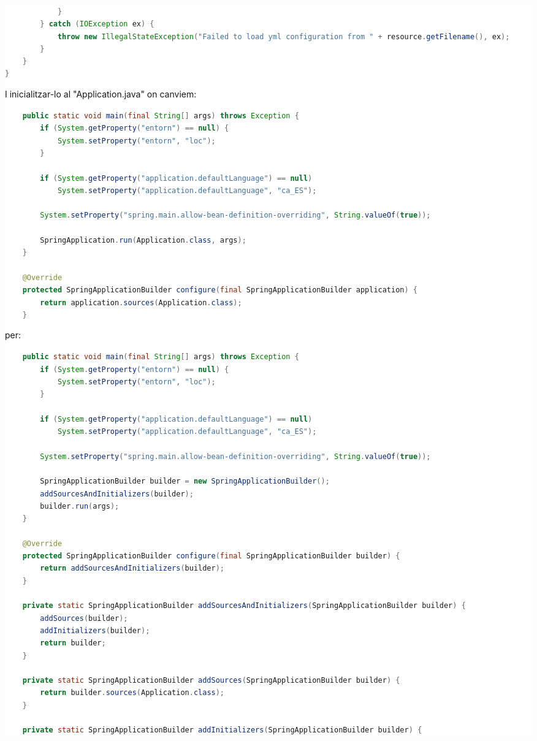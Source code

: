 ```java
			}
		} catch (IOException ex) {
			throw new IllegalStateException("Failed to load yml configuration from " + resource.getFilename(), ex);
		}
	}
}
```

I inicialitzar-lo al "Application.java" on canviem:

```java
	public static void main(final String[] args) throws Exception {
		if (System.getProperty("entorn") == null) {
			System.setProperty("entorn", "loc");
		}

		if (System.getProperty("application.defaultLanguage") == null)
			System.setProperty("application.defaultLanguage", "ca_ES");
		
		System.setProperty("spring.main.allow-bean-definition-overriding", String.valueOf(true));

		SpringApplication.run(Application.class, args);
	}

	@Override
	protected SpringApplicationBuilder configure(final SpringApplicationBuilder application) {
		return application.sources(Application.class);
	}
```
per:
```java
	public static void main(final String[] args) throws Exception {
		if (System.getProperty("entorn") == null) {
			System.setProperty("entorn", "loc");
		}

		if (System.getProperty("application.defaultLanguage") == null)
			System.setProperty("application.defaultLanguage", "ca_ES");

		System.setProperty("spring.main.allow-bean-definition-overriding", String.valueOf(true));

		SpringApplicationBuilder builder = new SpringApplicationBuilder();
		addSourcesAndInitializers(builder);
		builder.run(args);
	}

	@Override
	protected SpringApplicationBuilder configure(final SpringApplicationBuilder builder) {
		return addSourcesAndInitializers(builder);
	}

	private static SpringApplicationBuilder addSourcesAndInitializers(SpringApplicationBuilder builder) {
		addSources(builder);
		addInitializers(builder);
		return builder;
	}

	private static SpringApplicationBuilder addSources(SpringApplicationBuilder builder) {
		return builder.sources(Application.class);
	}

	private static SpringApplicationBuilder addInitializers(SpringApplicationBuilder builder) {
```